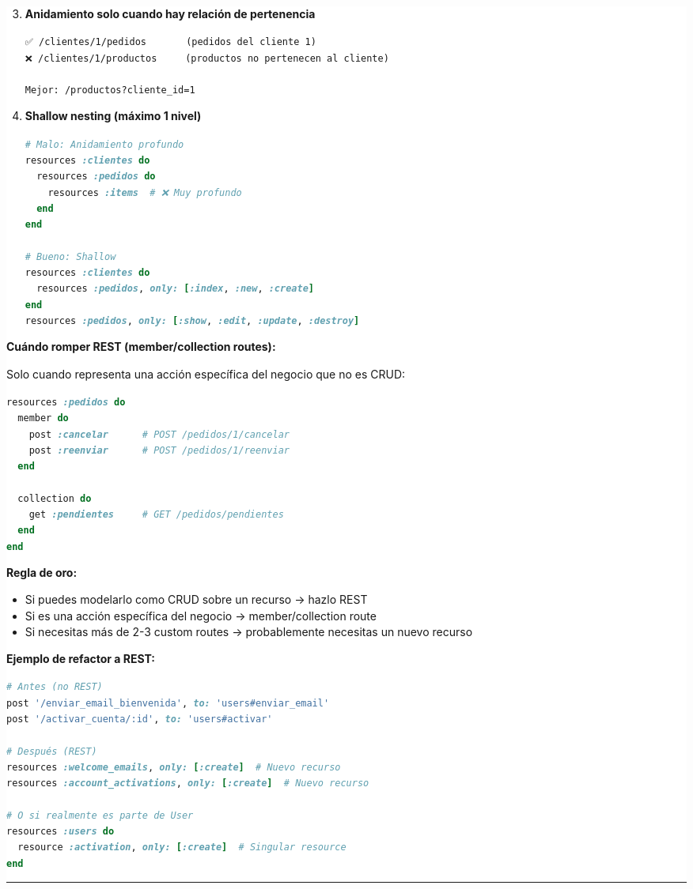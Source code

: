 3. **Anidamiento solo cuando hay relación de pertenencia**
   ```
   ✅ /clientes/1/pedidos       (pedidos del cliente 1)
   ❌ /clientes/1/productos     (productos no pertenecen al cliente)

   Mejor: /productos?cliente_id=1
   ```

4. **Shallow nesting (máximo 1 nivel)**
   ```ruby
   # Malo: Anidamiento profundo
   resources :clientes do
     resources :pedidos do
       resources :items  # ❌ Muy profundo
     end
   end

   # Bueno: Shallow
   resources :clientes do
     resources :pedidos, only: [:index, :new, :create]
   end
   resources :pedidos, only: [:show, :edit, :update, :destroy]
   ```

**Cuándo romper REST (member/collection routes):**

Solo cuando representa una acción específica del negocio que no es CRUD:

```ruby
resources :pedidos do
  member do
    post :cancelar      # POST /pedidos/1/cancelar
    post :reenviar      # POST /pedidos/1/reenviar
  end

  collection do
    get :pendientes     # GET /pedidos/pendientes
  end
end
```

**Regla de oro:**
- Si puedes modelarlo como CRUD sobre un recurso → hazlo REST
- Si es una acción específica del negocio → member/collection route
- Si necesitas más de 2-3 custom routes → probablemente necesitas un nuevo recurso

**Ejemplo de refactor a REST:**
```ruby
# Antes (no REST)
post '/enviar_email_bienvenida', to: 'users#enviar_email'
post '/activar_cuenta/:id', to: 'users#activar'

# Después (REST)
resources :welcome_emails, only: [:create]  # Nuevo recurso
resources :account_activations, only: [:create]  # Nuevo recurso

# O si realmente es parte de User
resources :users do
  resource :activation, only: [:create]  # Singular resource
end
```

---
